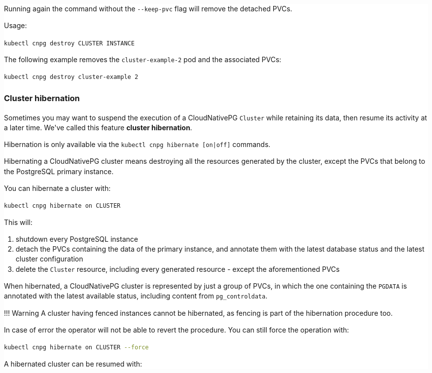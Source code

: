 Running again the command without the `--keep-pvc` flag will remove the
detached PVCs.

Usage:

```sh
kubectl cnpg destroy CLUSTER INSTANCE
```

The following example removes the `cluster-example-2` pod and the associated
PVCs:

```sh
kubectl cnpg destroy cluster-example 2
```

### Cluster hibernation

Sometimes you may want to suspend the execution of a CloudNativePG `Cluster`
while retaining its data, then resume its activity at a later time. We've
called this feature **cluster hibernation**.

Hibernation is only available via the `kubectl cnpg hibernate [on|off]`
commands.

Hibernating a CloudNativePG cluster means destroying all the resources
generated by the cluster, except the PVCs that belong to the PostgreSQL primary
instance.

You can hibernate a cluster with:

```sh
kubectl cnpg hibernate on CLUSTER
```

This will:

1. shutdown every PostgreSQL instance
2. detach the PVCs containing the data of the primary instance, and annotate
   them with the latest database status and the latest cluster configuration
3. delete the `Cluster` resource, including every generated resource - except
   the aforementioned PVCs

When hibernated, a CloudNativePG cluster is represented by just a group of
PVCs, in which the one containing the `PGDATA` is annotated with the latest
available status, including content from `pg_controldata`.

!!! Warning
    A cluster having fenced instances cannot be hibernated, as fencing is
    part of the hibernation procedure too.

In case of error the operator will not be able to revert the procedure. You can
still force the operation with:

```sh
kubectl cnpg hibernate on CLUSTER --force
```

A hibernated cluster can be resumed with:


[^1]: The permissions are cluster scope ClusterRole resources.